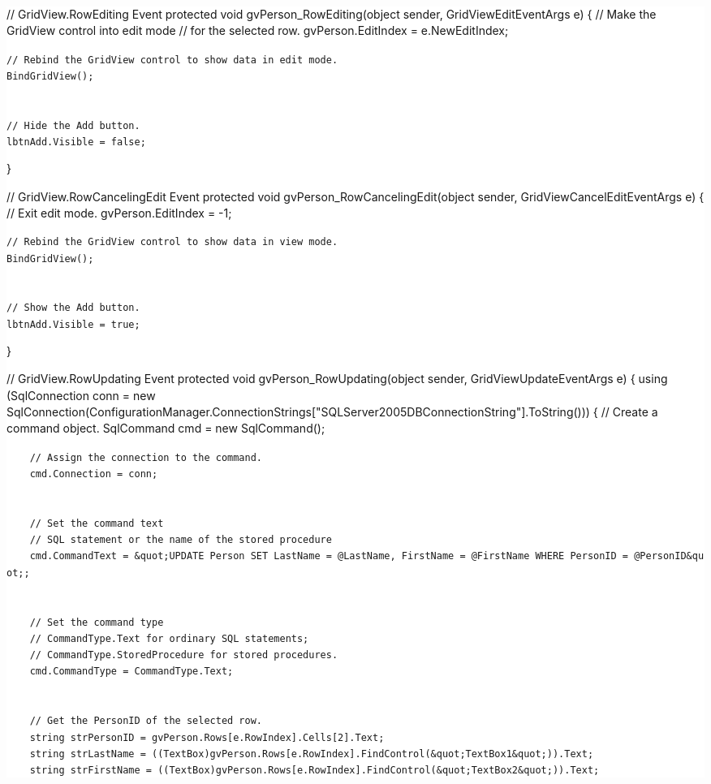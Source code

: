 
// GridView.RowEditing Event
protected void gvPerson_RowEditing(object sender, GridViewEditEventArgs e)
{
    // Make the GridView control into edit mode 
    // for the selected row. 
    gvPerson.EditIndex = e.NewEditIndex;


    // Rebind the GridView control to show data in edit mode.
    BindGridView();


    // Hide the Add button.
    lbtnAdd.Visible = false;
}


// GridView.RowCancelingEdit Event
protected void gvPerson_RowCancelingEdit(object sender, GridViewCancelEditEventArgs e)
{
    // Exit edit mode.
    gvPerson.EditIndex = -1;


    // Rebind the GridView control to show data in view mode.
    BindGridView();


    // Show the Add button.
    lbtnAdd.Visible = true;
}


// GridView.RowUpdating Event
protected void gvPerson_RowUpdating(object sender, GridViewUpdateEventArgs e)
{
    using (SqlConnection conn = new SqlConnection(ConfigurationManager.ConnectionStrings[&quot;SQLServer2005DBConnectionString&quot;].ToString()))
    {
        // Create a command object.
        SqlCommand cmd = new SqlCommand();


        // Assign the connection to the command.
        cmd.Connection = conn;


        // Set the command text
        // SQL statement or the name of the stored procedure 
        cmd.CommandText = &quot;UPDATE Person SET LastName = @LastName, FirstName = @FirstName WHERE PersonID = @PersonID&quot;;


        // Set the command type
        // CommandType.Text for ordinary SQL statements; 
        // CommandType.StoredProcedure for stored procedures.
        cmd.CommandType = CommandType.Text;


        // Get the PersonID of the selected row.
        string strPersonID = gvPerson.Rows[e.RowIndex].Cells[2].Text;
        string strLastName = ((TextBox)gvPerson.Rows[e.RowIndex].FindControl(&quot;TextBox1&quot;)).Text;
        string strFirstName = ((TextBox)gvPerson.Rows[e.RowIndex].FindControl(&quot;TextBox2&quot;)).Text;
